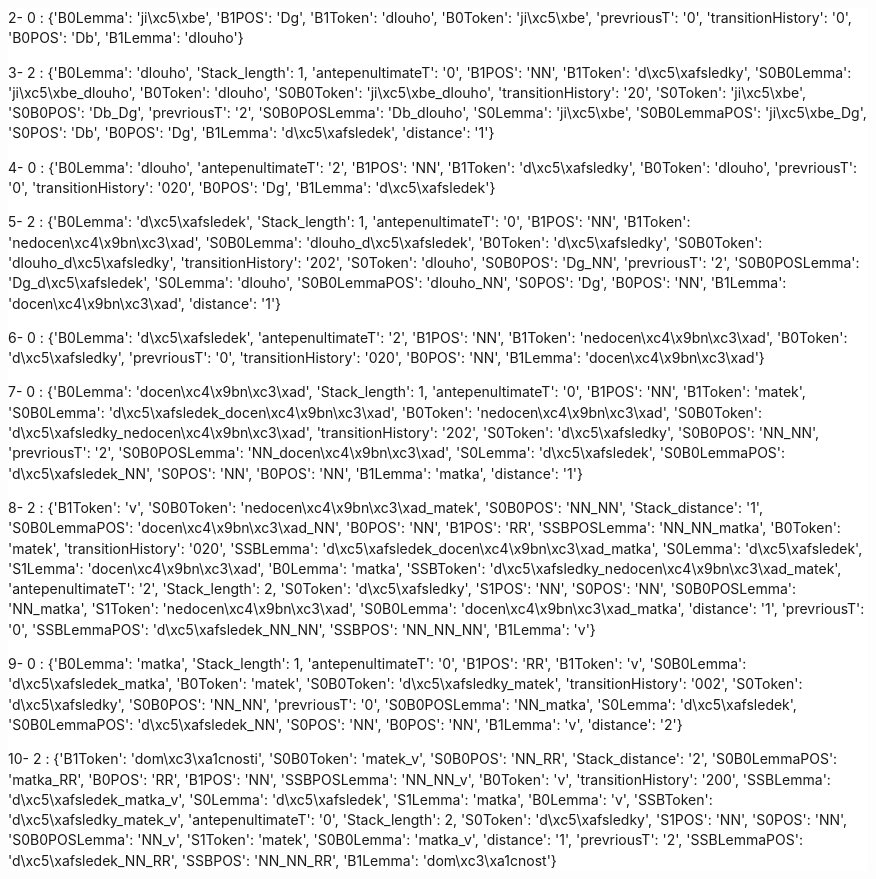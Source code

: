 2- 0 : {'B0Lemma': 'ji\xc5\xbe', 'B1POS': 'Dg', 'B1Token': 'dlouho', 'B0Token': 'ji\xc5\xbe', 'prevriousT': '0', 'transitionHistory': '0', 'B0POS': 'Db', 'B1Lemma': 'dlouho'}

3- 2 : {'B0Lemma': 'dlouho', 'Stack_length': 1, 'antepenultimateT': '0', 'B1POS': 'NN', 'B1Token': 'd\xc5\xafsledky', 'S0B0Lemma': 'ji\xc5\xbe_dlouho', 'B0Token': 'dlouho', 'S0B0Token': 'ji\xc5\xbe_dlouho', 'transitionHistory': '20', 'S0Token': 'ji\xc5\xbe', 'S0B0POS': 'Db_Dg', 'prevriousT': '2', 'S0B0POSLemma': 'Db_dlouho', 'S0Lemma': 'ji\xc5\xbe', 'S0B0LemmaPOS': 'ji\xc5\xbe_Dg', 'S0POS': 'Db', 'B0POS': 'Dg', 'B1Lemma': 'd\xc5\xafsledek', 'distance': '1'}

4- 0 : {'B0Lemma': 'dlouho', 'antepenultimateT': '2', 'B1POS': 'NN', 'B1Token': 'd\xc5\xafsledky', 'B0Token': 'dlouho', 'prevriousT': '0', 'transitionHistory': '020', 'B0POS': 'Dg', 'B1Lemma': 'd\xc5\xafsledek'}

5- 2 : {'B0Lemma': 'd\xc5\xafsledek', 'Stack_length': 1, 'antepenultimateT': '0', 'B1POS': 'NN', 'B1Token': 'nedocen\xc4\x9bn\xc3\xad', 'S0B0Lemma': 'dlouho_d\xc5\xafsledek', 'B0Token': 'd\xc5\xafsledky', 'S0B0Token': 'dlouho_d\xc5\xafsledky', 'transitionHistory': '202', 'S0Token': 'dlouho', 'S0B0POS': 'Dg_NN', 'prevriousT': '2', 'S0B0POSLemma': 'Dg_d\xc5\xafsledek', 'S0Lemma': 'dlouho', 'S0B0LemmaPOS': 'dlouho_NN', 'S0POS': 'Dg', 'B0POS': 'NN', 'B1Lemma': 'docen\xc4\x9bn\xc3\xad', 'distance': '1'}

6- 0 : {'B0Lemma': 'd\xc5\xafsledek', 'antepenultimateT': '2', 'B1POS': 'NN', 'B1Token': 'nedocen\xc4\x9bn\xc3\xad', 'B0Token': 'd\xc5\xafsledky', 'prevriousT': '0', 'transitionHistory': '020', 'B0POS': 'NN', 'B1Lemma': 'docen\xc4\x9bn\xc3\xad'}

7- 0 : {'B0Lemma': 'docen\xc4\x9bn\xc3\xad', 'Stack_length': 1, 'antepenultimateT': '0', 'B1POS': 'NN', 'B1Token': 'matek', 'S0B0Lemma': 'd\xc5\xafsledek_docen\xc4\x9bn\xc3\xad', 'B0Token': 'nedocen\xc4\x9bn\xc3\xad', 'S0B0Token': 'd\xc5\xafsledky_nedocen\xc4\x9bn\xc3\xad', 'transitionHistory': '202', 'S0Token': 'd\xc5\xafsledky', 'S0B0POS': 'NN_NN', 'prevriousT': '2', 'S0B0POSLemma': 'NN_docen\xc4\x9bn\xc3\xad', 'S0Lemma': 'd\xc5\xafsledek', 'S0B0LemmaPOS': 'd\xc5\xafsledek_NN', 'S0POS': 'NN', 'B0POS': 'NN', 'B1Lemma': 'matka', 'distance': '1'}

8- 2 : {'B1Token': 'v', 'S0B0Token': 'nedocen\xc4\x9bn\xc3\xad_matek', 'S0B0POS': 'NN_NN', 'Stack_distance': '1', 'S0B0LemmaPOS': 'docen\xc4\x9bn\xc3\xad_NN', 'B0POS': 'NN', 'B1POS': 'RR', 'SSBPOSLemma': 'NN_NN_matka', 'B0Token': 'matek', 'transitionHistory': '020', 'SSBLemma': 'd\xc5\xafsledek_docen\xc4\x9bn\xc3\xad_matka', 'S0Lemma': 'd\xc5\xafsledek', 'S1Lemma': 'docen\xc4\x9bn\xc3\xad', 'B0Lemma': 'matka', 'SSBToken': 'd\xc5\xafsledky_nedocen\xc4\x9bn\xc3\xad_matek', 'antepenultimateT': '2', 'Stack_length': 2, 'S0Token': 'd\xc5\xafsledky', 'S1POS': 'NN', 'S0POS': 'NN', 'S0B0POSLemma': 'NN_matka', 'S1Token': 'nedocen\xc4\x9bn\xc3\xad', 'S0B0Lemma': 'docen\xc4\x9bn\xc3\xad_matka', 'distance': '1', 'prevriousT': '0', 'SSBLemmaPOS': 'd\xc5\xafsledek_NN_NN', 'SSBPOS': 'NN_NN_NN', 'B1Lemma': 'v'}

9- 0 : {'B0Lemma': 'matka', 'Stack_length': 1, 'antepenultimateT': '0', 'B1POS': 'RR', 'B1Token': 'v', 'S0B0Lemma': 'd\xc5\xafsledek_matka', 'B0Token': 'matek', 'S0B0Token': 'd\xc5\xafsledky_matek', 'transitionHistory': '002', 'S0Token': 'd\xc5\xafsledky', 'S0B0POS': 'NN_NN', 'prevriousT': '0', 'S0B0POSLemma': 'NN_matka', 'S0Lemma': 'd\xc5\xafsledek', 'S0B0LemmaPOS': 'd\xc5\xafsledek_NN', 'S0POS': 'NN', 'B0POS': 'NN', 'B1Lemma': 'v', 'distance': '2'}

10- 2 : {'B1Token': 'dom\xc3\xa1cnosti', 'S0B0Token': 'matek_v', 'S0B0POS': 'NN_RR', 'Stack_distance': '2', 'S0B0LemmaPOS': 'matka_RR', 'B0POS': 'RR', 'B1POS': 'NN', 'SSBPOSLemma': 'NN_NN_v', 'B0Token': 'v', 'transitionHistory': '200', 'SSBLemma': 'd\xc5\xafsledek_matka_v', 'S0Lemma': 'd\xc5\xafsledek', 'S1Lemma': 'matka', 'B0Lemma': 'v', 'SSBToken': 'd\xc5\xafsledky_matek_v', 'antepenultimateT': '0', 'Stack_length': 2, 'S0Token': 'd\xc5\xafsledky', 'S1POS': 'NN', 'S0POS': 'NN', 'S0B0POSLemma': 'NN_v', 'S1Token': 'matek', 'S0B0Lemma': 'matka_v', 'distance': '1', 'prevriousT': '2', 'SSBLemmaPOS': 'd\xc5\xafsledek_NN_RR', 'SSBPOS': 'NN_NN_RR', 'B1Lemma': 'dom\xc3\xa1cnost'}
